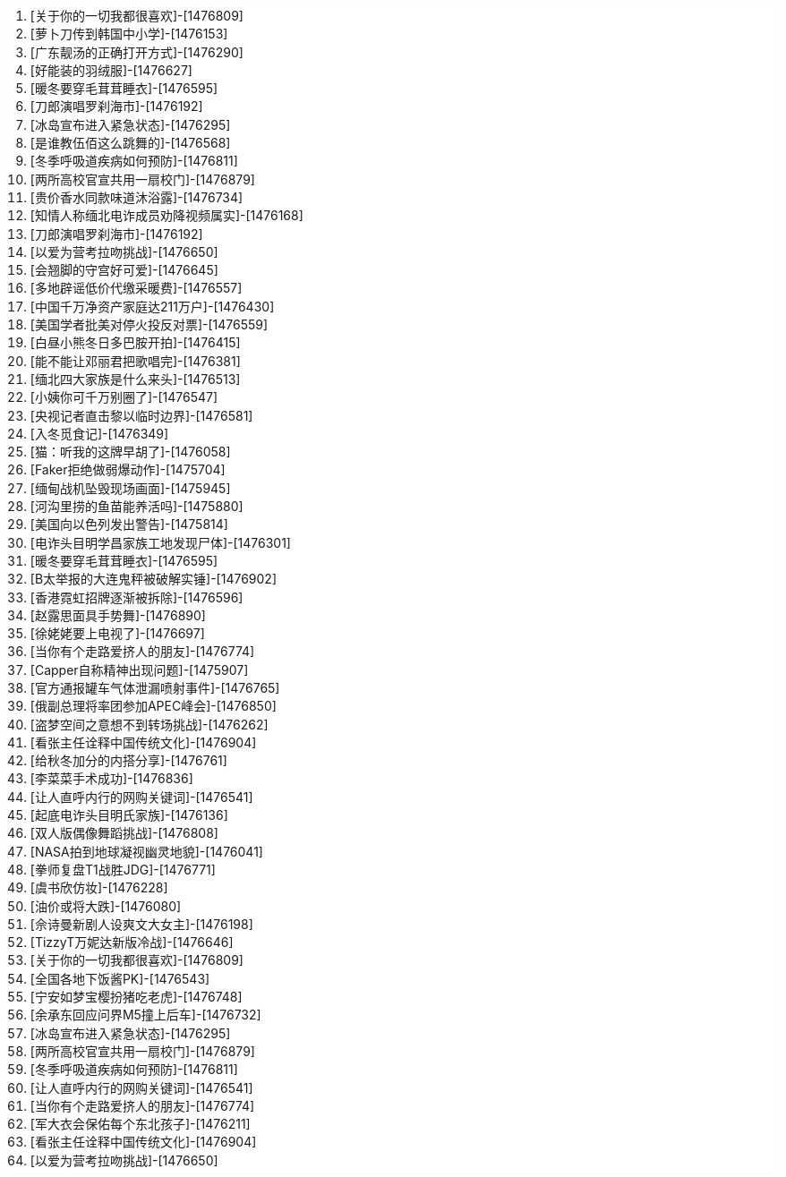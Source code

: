 1. [关于你的一切我都很喜欢]-[1476809]
1. [萝卜刀传到韩国中小学]-[1476153]
1. [广东靓汤的正确打开方式]-[1476290]
1. [好能装的羽绒服]-[1476627]
1. [暖冬要穿毛茸茸睡衣]-[1476595]
1. [刀郎演唱罗刹海市]-[1476192]
1. [冰岛宣布进入紧急状态]-[1476295]
1. [是谁教伍佰这么跳舞的]-[1476568]
1. [冬季呼吸道疾病如何预防]-[1476811]
1. [两所高校官宣共用一扇校门]-[1476879]
1. [贵价香水同款味道沐浴露]-[1476734]
1. [知情人称缅北电诈成员劝降视频属实]-[1476168]
1. [刀郎演唱罗刹海市]-[1476192]
1. [以爱为营考拉吻挑战]-[1476650]
1. [会翘脚的守宫好可爱]-[1476645]
1. [多地辟谣低价代缴采暖费]-[1476557]
1. [中国千万净资产家庭达211万户]-[1476430]
1. [美国学者批美对停火投反对票]-[1476559]
1. [白昼小熊冬日多巴胺开拍]-[1476415]
1. [能不能让邓丽君把歌唱完]-[1476381]
1. [缅北四大家族是什么来头]-[1476513]
1. [小姨你可千万别圈了]-[1476547]
1. [央视记者直击黎以临时边界]-[1476581]
1. [入冬觅食记]-[1476349]
1. [猫：听我的这牌早胡了]-[1476058]
1. [Faker拒绝做弱爆动作]-[1475704]
1. [缅甸战机坠毁现场画面]-[1475945]
1. [河沟里捞的鱼苗能养活吗]-[1475880]
1. [美国向以色列发出警告]-[1475814]
1. [电诈头目明学昌家族工地发现尸体]-[1476301]
1. [暖冬要穿毛茸茸睡衣]-[1476595]
1. [B太举报的大连鬼秤被破解实锤]-[1476902]
1. [香港霓虹招牌逐渐被拆除]-[1476596]
1. [赵露思面具手势舞]-[1476890]
1. [徐姥姥要上电视了]-[1476697]
1. [当你有个走路爱挤人的朋友]-[1476774]
1. [Capper自称精神出现问题]-[1475907]
1. [官方通报罐车气体泄漏喷射事件]-[1476765]
1. [俄副总理将率团参加APEC峰会]-[1476850]
1. [盗梦空间之意想不到转场挑战]-[1476262]
1. [看张主任诠释中国传统文化]-[1476904]
1. [给秋冬加分的内搭分享]-[1476761]
1. [李菜菜手术成功]-[1476836]
1. [让人直呼内行的网购关键词]-[1476541]
1. [起底电诈头目明氏家族]-[1476136]
1. [双人版偶像舞蹈挑战]-[1476808]
1. [NASA拍到地球凝视幽灵地貌]-[1476041]
1. [拳师复盘T1战胜JDG]-[1476771]
1. [虞书欣仿妆]-[1476228]
1. [油价或将大跌]-[1476080]
1. [佘诗曼新剧人设爽文大女主]-[1476198]
1. [TizzyT万妮达新版冷战]-[1476646]
1. [关于你的一切我都很喜欢]-[1476809]
1. [全国各地下饭酱PK]-[1476543]
1. [宁安如梦宝樱扮猪吃老虎]-[1476748]
1. [余承东回应问界M5撞上后车]-[1476732]
1. [冰岛宣布进入紧急状态]-[1476295]
1. [两所高校官宣共用一扇校门]-[1476879]
1. [冬季呼吸道疾病如何预防]-[1476811]
1. [让人直呼内行的网购关键词]-[1476541]
1. [当你有个走路爱挤人的朋友]-[1476774]
1. [军大衣会保佑每个东北孩子]-[1476211]
1. [看张主任诠释中国传统文化]-[1476904]
1. [以爱为营考拉吻挑战]-[1476650]